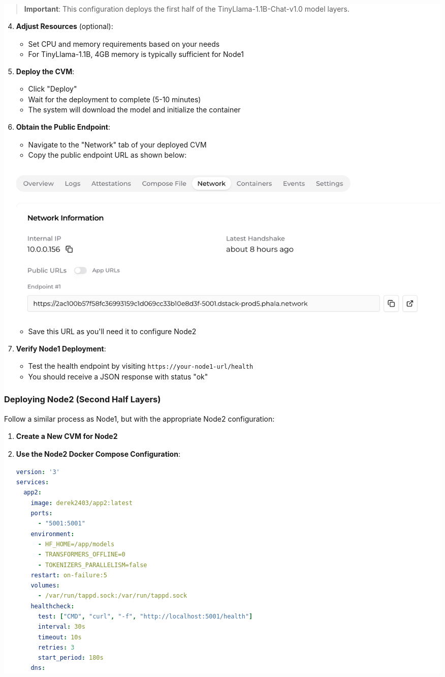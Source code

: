    > **Important**: This configuration deploys the first half of the TinyLlama-1.1B-Chat-v1.0 model layers.

4. **Adjust Resources** (optional):
   - Set CPU and memory requirements based on your needs
   - For TinyLlama-1.1B, 4GB memory is typically sufficient for Node1

5. **Deploy the CVM**:
   - Click "Deploy"
   - Wait for the deployment to complete (5-10 minutes)
   - The system will download the model and initialize the container

6. **Obtain the Public Endpoint**:
   - Navigate to the "Network" tab of your deployed CVM
   - Copy the public endpoint URL as shown below:
   
   ![Network Endpoint](image-1.png)
   
   - Save this URL as you'll need it to configure Node2

7. **Verify Node1 Deployment**:
   - Test the health endpoint by visiting `https://your-node1-url/health`
   - You should receive a JSON response with status "ok"

### Deploying Node2 (Second Half Layers)

Follow a similar process as Node1, but with the appropriate Node2 configuration:

1. **Create a New CVM for Node2**
2. **Use the Node2 Docker Compose Configuration**:

   ```yaml
   version: '3'
   services:
     app2:
       image: derek2403/app2:latest
       ports:
         - "5001:5001"
       environment:
         - HF_HOME=/app/models
         - TRANSFORMERS_OFFLINE=0
         - TOKENIZERS_PARALLELISM=false
       restart: on-failure:5
       volumes:
         - /var/run/tappd.sock:/var/run/tappd.sock
       healthcheck:
         test: ["CMD", "curl", "-f", "http://localhost:5001/health"]
         interval: 30s
         timeout: 10s
         retries: 3
         start_period: 180s
       dns:
   ```